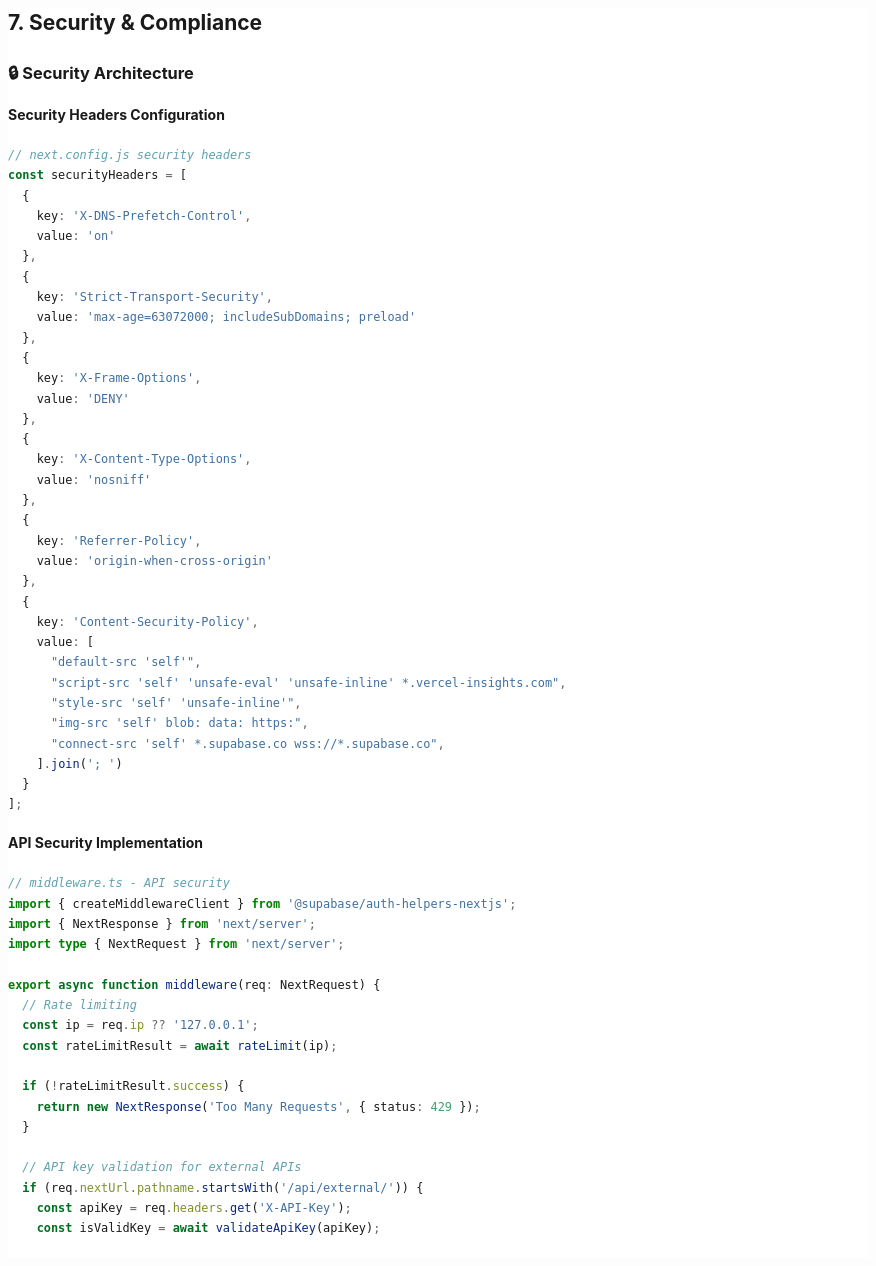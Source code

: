
## 7. Security & Compliance

### 🔒 Security Architecture

#### Security Headers Configuration
```typescript
// next.config.js security headers
const securityHeaders = [
  {
    key: 'X-DNS-Prefetch-Control',
    value: 'on'
  },
  {
    key: 'Strict-Transport-Security',
    value: 'max-age=63072000; includeSubDomains; preload'
  },
  {
    key: 'X-Frame-Options',
    value: 'DENY'
  },
  {
    key: 'X-Content-Type-Options',
    value: 'nosniff'
  },
  {
    key: 'Referrer-Policy',
    value: 'origin-when-cross-origin'
  },
  {
    key: 'Content-Security-Policy',
    value: [
      "default-src 'self'",
      "script-src 'self' 'unsafe-eval' 'unsafe-inline' *.vercel-insights.com",
      "style-src 'self' 'unsafe-inline'",
      "img-src 'self' blob: data: https:",
      "connect-src 'self' *.supabase.co wss://*.supabase.co",
    ].join('; ')
  }
];
```

#### API Security Implementation
```typescript
// middleware.ts - API security
import { createMiddlewareClient } from '@supabase/auth-helpers-nextjs';
import { NextResponse } from 'next/server';
import type { NextRequest } from 'next/server';

export async function middleware(req: NextRequest) {
  // Rate limiting
  const ip = req.ip ?? '127.0.0.1';
  const rateLimitResult = await rateLimit(ip);
  
  if (!rateLimitResult.success) {
    return new NextResponse('Too Many Requests', { status: 429 });
  }

  // API key validation for external APIs
  if (req.nextUrl.pathname.startsWith('/api/external/')) {
    const apiKey = req.headers.get('X-API-Key');
    const isValidKey = await validateApiKey(apiKey);
    
```